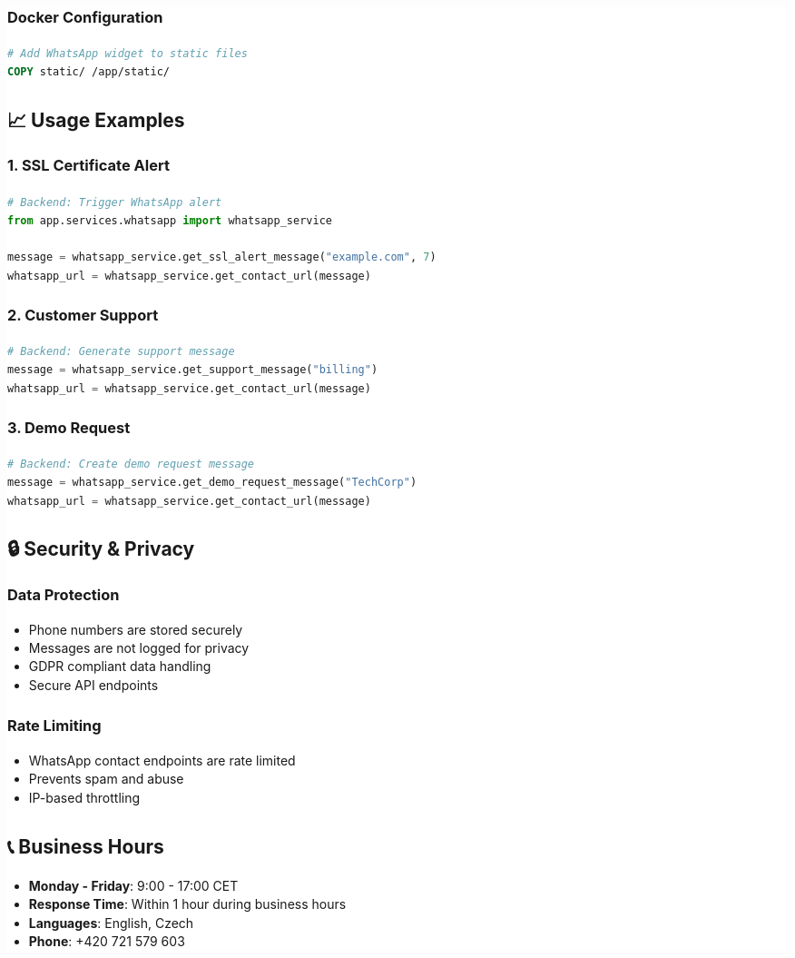 ### Docker Configuration
```dockerfile
# Add WhatsApp widget to static files
COPY static/ /app/static/
```

## 📈 Usage Examples

### 1. SSL Certificate Alert
```python
# Backend: Trigger WhatsApp alert
from app.services.whatsapp import whatsapp_service

message = whatsapp_service.get_ssl_alert_message("example.com", 7)
whatsapp_url = whatsapp_service.get_contact_url(message)
```

### 2. Customer Support
```python
# Backend: Generate support message
message = whatsapp_service.get_support_message("billing")
whatsapp_url = whatsapp_service.get_contact_url(message)
```

### 3. Demo Request
```python
# Backend: Create demo request message
message = whatsapp_service.get_demo_request_message("TechCorp")
whatsapp_url = whatsapp_service.get_contact_url(message)
```

## 🔒 Security & Privacy

### Data Protection
- Phone numbers are stored securely
- Messages are not logged for privacy
- GDPR compliant data handling
- Secure API endpoints

### Rate Limiting
- WhatsApp contact endpoints are rate limited
- Prevents spam and abuse
- IP-based throttling

## 📞 Business Hours

- **Monday - Friday**: 9:00 - 17:00 CET
- **Response Time**: Within 1 hour during business hours
- **Languages**: English, Czech
- **Phone**: +420 721 579 603

